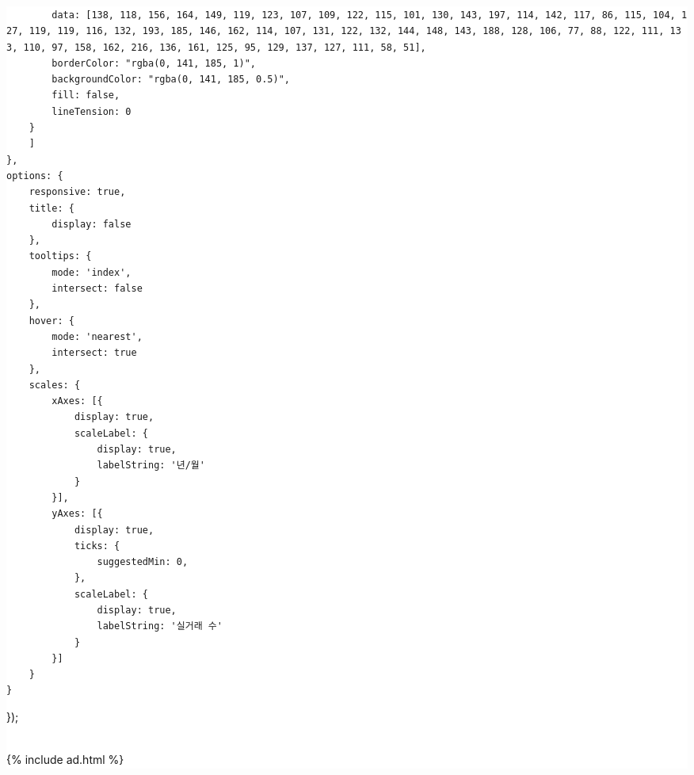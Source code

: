            data: [138, 118, 156, 164, 149, 119, 123, 107, 109, 122, 115, 101, 130, 143, 197, 114, 142, 117, 86, 115, 104, 127, 119, 119, 116, 132, 193, 185, 146, 162, 114, 107, 131, 122, 132, 144, 148, 143, 188, 128, 106, 77, 88, 122, 111, 133, 110, 97, 158, 162, 216, 136, 161, 125, 95, 129, 137, 127, 111, 58, 51],
            borderColor: "rgba(0, 141, 185, 1)",
            backgroundColor: "rgba(0, 141, 185, 0.5)",
            fill: false,
            lineTension: 0
        }
        ]
    },
    options: {
        responsive: true,
        title: {
            display: false
        },
        tooltips: {
            mode: 'index',
            intersect: false
        },
        hover: {
            mode: 'nearest',
            intersect: true
        },
        scales: {
            xAxes: [{
                display: true,
                scaleLabel: {
                    display: true,
                    labelString: '년/월'
                }
            }],
            yAxes: [{
                display: true,
                ticks: {
                    suggestedMin: 0,
                },
                scaleLabel: {
                    display: true,
                    labelString: '실거래 수'
                }
            }]
        }
    }
});

</script>


<br>
{% include ad.html %}
<br>

